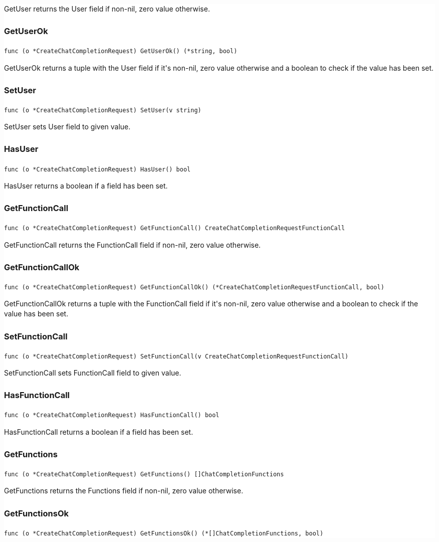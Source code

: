 GetUser returns the User field if non-nil, zero value otherwise.

### GetUserOk

`func (o *CreateChatCompletionRequest) GetUserOk() (*string, bool)`

GetUserOk returns a tuple with the User field if it's non-nil, zero value otherwise
and a boolean to check if the value has been set.

### SetUser

`func (o *CreateChatCompletionRequest) SetUser(v string)`

SetUser sets User field to given value.

### HasUser

`func (o *CreateChatCompletionRequest) HasUser() bool`

HasUser returns a boolean if a field has been set.

### GetFunctionCall

`func (o *CreateChatCompletionRequest) GetFunctionCall() CreateChatCompletionRequestFunctionCall`

GetFunctionCall returns the FunctionCall field if non-nil, zero value otherwise.

### GetFunctionCallOk

`func (o *CreateChatCompletionRequest) GetFunctionCallOk() (*CreateChatCompletionRequestFunctionCall, bool)`

GetFunctionCallOk returns a tuple with the FunctionCall field if it's non-nil, zero value otherwise
and a boolean to check if the value has been set.

### SetFunctionCall

`func (o *CreateChatCompletionRequest) SetFunctionCall(v CreateChatCompletionRequestFunctionCall)`

SetFunctionCall sets FunctionCall field to given value.

### HasFunctionCall

`func (o *CreateChatCompletionRequest) HasFunctionCall() bool`

HasFunctionCall returns a boolean if a field has been set.

### GetFunctions

`func (o *CreateChatCompletionRequest) GetFunctions() []ChatCompletionFunctions`

GetFunctions returns the Functions field if non-nil, zero value otherwise.

### GetFunctionsOk

`func (o *CreateChatCompletionRequest) GetFunctionsOk() (*[]ChatCompletionFunctions, bool)`
